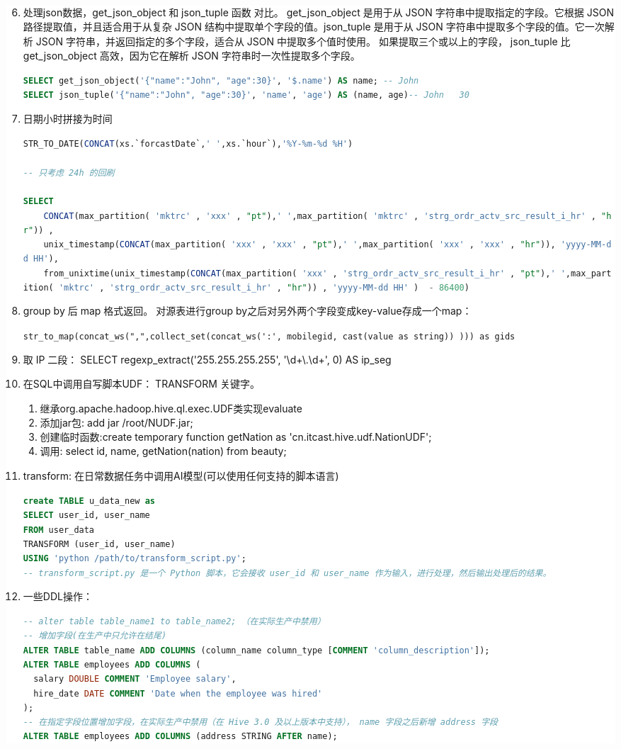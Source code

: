 6. 处理json数据，get_json_object 和 json_tuple 函数 对比。 get_json_object 是用于从 JSON 字符串中提取指定的字段。它根据 JSON 路径提取值，并且适合用于从复杂 JSON 结构中提取单个字段的值。json_tuple 是用于从 JSON 字符串中提取多个字段的值。它一次解析 JSON 字符串，并返回指定的多个字段，适合从 JSON 中提取多个值时使用。
   如果提取三个或以上的字段， json_tuple 比 get_json_object 高效，因为它在解析 JSON 字符串时一次性提取多个字段。

   ```sql
   SELECT get_json_object('{"name":"John", "age":30}', '$.name') AS name; -- John
   SELECT json_tuple('{"name":"John", "age":30}', 'name', 'age') AS (name, age)-- John   30
   ```

7. 日期小时拼接为时间

   ```sql
   STR_TO_DATE(CONCAT(xs.`forcastDate`,' ',xs.`hour`),'%Y-%m-%d %H')
   
   -- 只考虑 24h 的回刷
   
   SELECT  
       CONCAT(max_partition( 'mktrc' , 'xxx' , "pt"),' ',max_partition( 'mktrc' , 'strg_ordr_actv_src_result_i_hr' , "hr")) ,
       unix_timestamp(CONCAT(max_partition( 'xxx' , 'xxx' , "pt"),' ',max_partition( 'xxx' , 'xxx' , "hr")), 'yyyy-MM-dd HH'), 
       from_unixtime(unix_timestamp(CONCAT(max_partition( 'xxx' , 'strg_ordr_actv_src_result_i_hr' , "pt"),' ',max_partition( 'mktrc' , 'strg_ordr_actv_src_result_i_hr' , "hr")) , 'yyyy-MM-dd HH' )  - 86400)
   ```

8. group by 后 map 格式返回。 对源表进行group by之后对另外两个字段变成key-value存成一个map：

   ```
   str_to_map(concat_ws(",",collect_set(concat_ws(':', mobilegid, cast(value as string)) ))) as gids
   ```

9. 取 IP 二段： SELECT regexp_extract('255.255.255.255', '\\d+\\.\\d+', 0) AS ip_seg


8. 在SQL中调用自写脚本UDF： TRANSFORM 关键字。
   1. 继承org.apache.hadoop.hive.ql.exec.UDF类实现evaluate
   2. 添加jar包: add jar /root/NUDF.jar;
   3. 创建临时函数:create temporary function getNation as 'cn.itcast.hive.udf.NationUDF';
   4. 调用: select id, name, getNation(nation) from beauty;

10. transform: 在日常数据任务中调用AI模型(可以使用任何支持的脚本语言)

    ```sql
    create TABLE u_data_new as
    SELECT user_id, user_name 
    FROM user_data 
    TRANSFORM (user_id, user_name) 
    USING 'python /path/to/transform_script.py';
    -- transform_script.py 是一个 Python 脚本，它会接收 user_id 和 user_name 作为输入，进行处理，然后输出处理后的结果。
    ```

11. 一些DDL操作：

    ```sql
    -- alter table table_name1 to table_name2; （在实际生产中禁用）
    -- 增加字段(在生产中只允许在结尾)
    ALTER TABLE table_name ADD COLUMNS (column_name column_type [COMMENT 'column_description']);
    ALTER TABLE employees ADD COLUMNS (
      salary DOUBLE COMMENT 'Employee salary',
      hire_date DATE COMMENT 'Date when the employee was hired'
    );
    -- 在指定字段位置增加字段，在实际生产中禁用（在 Hive 3.0 及以上版本中支持）， name 字段之后新增 address 字段
    ALTER TABLE employees ADD COLUMNS (address STRING AFTER name);
    